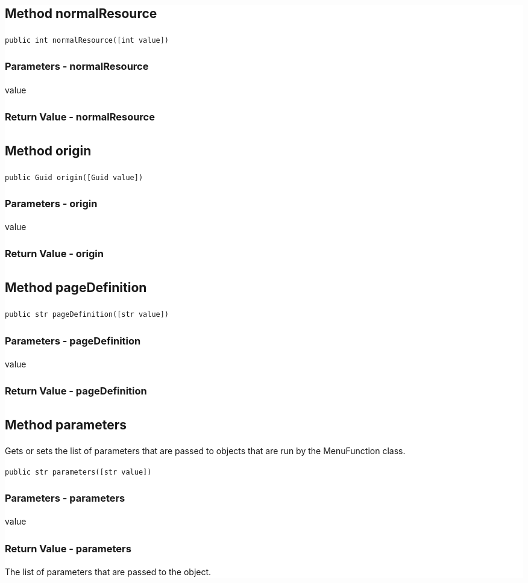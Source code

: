 ## Method normalResource

```xpp
public int normalResource([int value])
```

### Parameters - normalResource

value  

### Return Value - normalResource

## Method origin

```xpp
public Guid origin([Guid value])
```

### Parameters - origin

value  

### Return Value - origin

## Method pageDefinition

```xpp
public str pageDefinition([str value])
```

### Parameters - pageDefinition

value  

### Return Value - pageDefinition

## Method parameters

Gets or sets the list of parameters that are passed to objects that are run by the MenuFunction class.

```xpp
public str parameters([str value])
```

### Parameters - parameters

value  

### Return Value - parameters

The list of parameters that are passed to the object.
